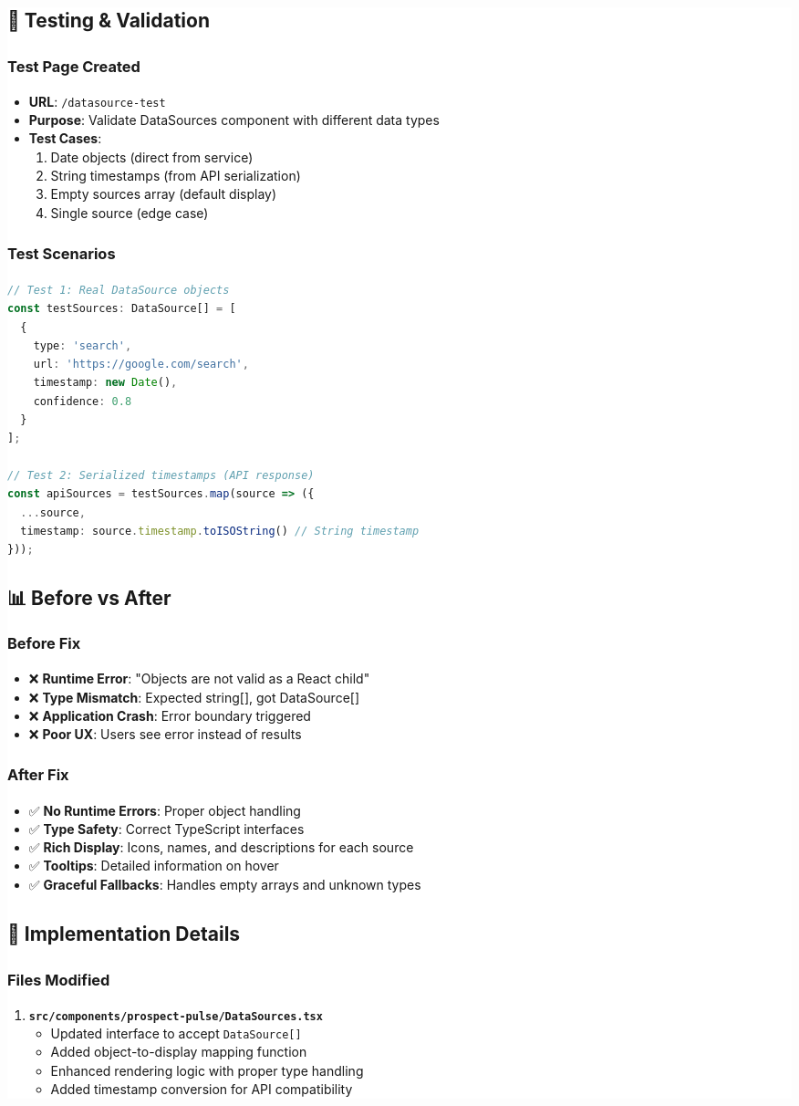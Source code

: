 ## 🧪 **Testing & Validation**

### **Test Page Created**
- **URL**: `/datasource-test`
- **Purpose**: Validate DataSources component with different data types
- **Test Cases**:
  1. Date objects (direct from service)
  2. String timestamps (from API serialization)
  3. Empty sources array (default display)
  4. Single source (edge case)

### **Test Scenarios**
```typescript
// Test 1: Real DataSource objects
const testSources: DataSource[] = [
  {
    type: 'search',
    url: 'https://google.com/search',
    timestamp: new Date(),
    confidence: 0.8
  }
];

// Test 2: Serialized timestamps (API response)
const apiSources = testSources.map(source => ({
  ...source,
  timestamp: source.timestamp.toISOString() // String timestamp
}));
```

## 📊 **Before vs After**

### **Before Fix**
- ❌ **Runtime Error**: "Objects are not valid as a React child"
- ❌ **Type Mismatch**: Expected string[], got DataSource[]
- ❌ **Application Crash**: Error boundary triggered
- ❌ **Poor UX**: Users see error instead of results

### **After Fix**
- ✅ **No Runtime Errors**: Proper object handling
- ✅ **Type Safety**: Correct TypeScript interfaces
- ✅ **Rich Display**: Icons, names, and descriptions for each source
- ✅ **Tooltips**: Detailed information on hover
- ✅ **Graceful Fallbacks**: Handles empty arrays and unknown types

## 🔧 **Implementation Details**

### **Files Modified**
1. **`src/components/prospect-pulse/DataSources.tsx`**
   - Updated interface to accept `DataSource[]`
   - Added object-to-display mapping function
   - Enhanced rendering logic with proper type handling
   - Added timestamp conversion for API compatibility
